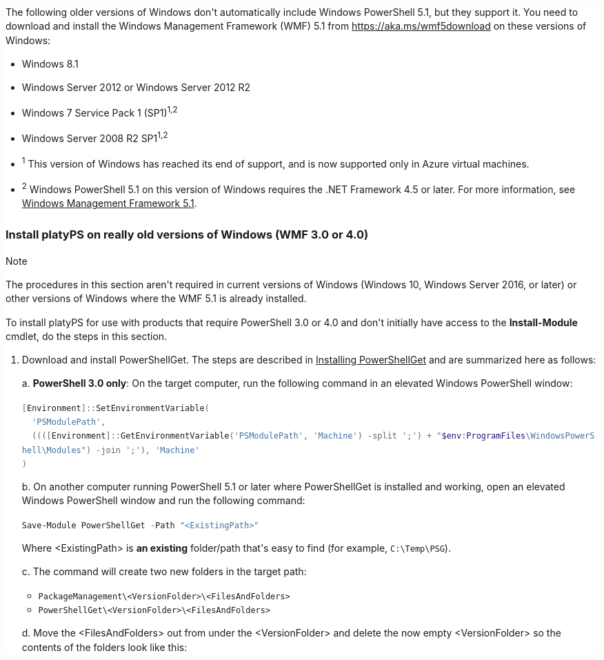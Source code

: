 The following older versions of Windows don't automatically include Windows PowerShell 5.1, but they support it. You need to download and install the Windows Management Framework (WMF) 5.1 from <https://aka.ms/wmf5download> on these versions of Windows:

- Windows 8.1
- Windows Server 2012 or Windows Server 2012 R2
- Windows 7 Service Pack 1 (SP1)<sup>1,</sup><sup>2</sup>
- Windows Server 2008 R2 SP1<sup>1,</sup><sup>2</sup>

- <sup>1</sup> This version of Windows has reached its end of support, and is now supported only in Azure virtual machines.
- <sup>2</sup> Windows PowerShell 5.1 on this version of Windows requires the .NET Framework 4.5 or later. For more information, see [Windows Management Framework 5.1](https://aka.ms/wmf5download).

### Install platyPS on really old versions of Windows (WMF 3.0 or 4.0)

> [!NOTE]
> The procedures in this section aren't required in current versions of Windows (Windows 10, Windows Server 2016, or later) or other versions of Windows where the WMF 5.1 is already installed.

To install platyPS for use with products that require PowerShell 3.0 or 4.0 and don't initially have access to the **Install-Module** cmdlet, do the steps in this section.

1. Download and install PowerShellGet. The steps are described in [Installing PowerShellGet](https://learn.microsoft.com/powershell/scripting/gallery/installing-psget) and are summarized here as follows:

   a. **PowerShell 3.0 only**: On the target computer, run the following command in an elevated Windows PowerShell window:

      ```powershell
      [Environment]::SetEnvironmentVariable(
        'PSModulePath',
        ((([Environment]::GetEnvironmentVariable('PSModulePath', 'Machine') -split ';') + "$env:ProgramFiles\WindowsPowerShell\Modules") -join ';'), 'Machine'
      )
      ```

   b. On another computer running PowerShell 5.1 or later where PowerShellGet is installed and working, open an elevated Windows PowerShell window and run the following command:

      ```powershell
      Save-Module PowerShellGet -Path "<ExistingPath>"
      ```

      Where \<ExistingPath\> is **an existing** folder/path that's easy to find (for example, `C:\Temp\PSG`).

   c. The command will create two new folders in the target path:

      - `PackageManagement\<VersionFolder>\<FilesAndFolders>`
      - `PowerShellGet\<VersionFolder>\<FilesAndFolders>`

   d. Move the \<FilesAndFolders\> out from under the \<VersionFolder\> and delete the now empty \<VersionFolder\> so the contents of the folders look like this:
